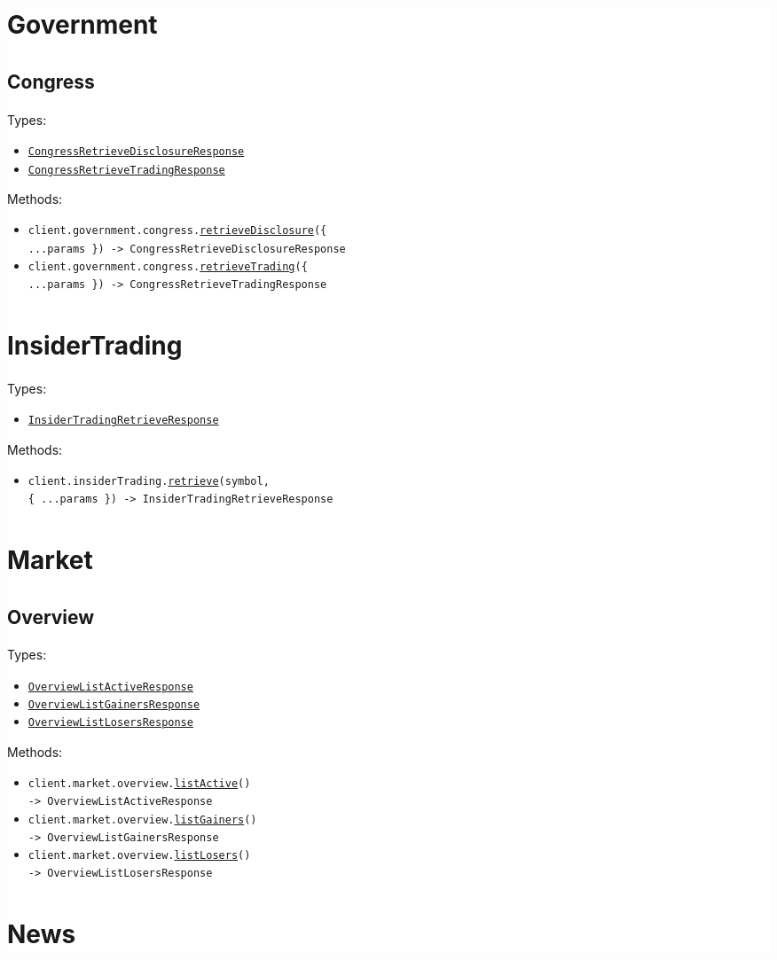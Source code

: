# Government

## Congress

Types:

- <code><a href="./src/resources/government/congress.ts">CongressRetrieveDisclosureResponse</a></code>
- <code><a href="./src/resources/government/congress.ts">CongressRetrieveTradingResponse</a></code>

Methods:

- <code title="get /government/congress/disclosure">client.government.congress.<a href="./src/resources/government/congress.ts">retrieveDisclosure</a>({ ...params }) -> CongressRetrieveDisclosureResponse</code>
- <code title="get /government/congress/trading">client.government.congress.<a href="./src/resources/government/congress.ts">retrieveTrading</a>({ ...params }) -> CongressRetrieveTradingResponse</code>

# InsiderTrading

Types:

- <code><a href="./src/resources/insider-trading.ts">InsiderTradingRetrieveResponse</a></code>

Methods:

- <code title="get /insider-trading/{symbol}">client.insiderTrading.<a href="./src/resources/insider-trading.ts">retrieve</a>(symbol, { ...params }) -> InsiderTradingRetrieveResponse</code>

# Market

## Overview

Types:

- <code><a href="./src/resources/market/overview.ts">OverviewListActiveResponse</a></code>
- <code><a href="./src/resources/market/overview.ts">OverviewListGainersResponse</a></code>
- <code><a href="./src/resources/market/overview.ts">OverviewListLosersResponse</a></code>

Methods:

- <code title="get /market/overview/active">client.market.overview.<a href="./src/resources/market/overview.ts">listActive</a>() -> OverviewListActiveResponse</code>
- <code title="get /market/overview/gainers">client.market.overview.<a href="./src/resources/market/overview.ts">listGainers</a>() -> OverviewListGainersResponse</code>
- <code title="get /market/overview/losers">client.market.overview.<a href="./src/resources/market/overview.ts">listLosers</a>() -> OverviewListLosersResponse</code>

# News
